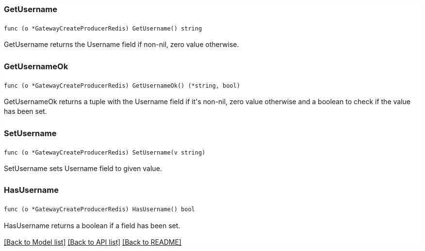 ### GetUsername

`func (o *GatewayCreateProducerRedis) GetUsername() string`

GetUsername returns the Username field if non-nil, zero value otherwise.

### GetUsernameOk

`func (o *GatewayCreateProducerRedis) GetUsernameOk() (*string, bool)`

GetUsernameOk returns a tuple with the Username field if it's non-nil, zero value otherwise
and a boolean to check if the value has been set.

### SetUsername

`func (o *GatewayCreateProducerRedis) SetUsername(v string)`

SetUsername sets Username field to given value.

### HasUsername

`func (o *GatewayCreateProducerRedis) HasUsername() bool`

HasUsername returns a boolean if a field has been set.


[[Back to Model list]](../README.md#documentation-for-models) [[Back to API list]](../README.md#documentation-for-api-endpoints) [[Back to README]](../README.md)


